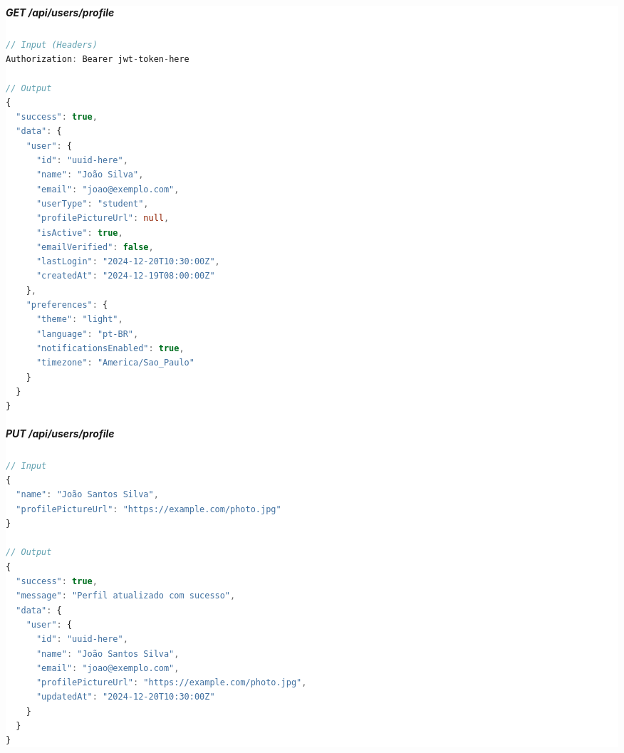 ##### **GET /api/users/profile**
```typescript
// Input (Headers)
Authorization: Bearer jwt-token-here

// Output
{
  "success": true,
  "data": {
    "user": {
      "id": "uuid-here",
      "name": "João Silva",
      "email": "joao@exemplo.com",
      "userType": "student",
      "profilePictureUrl": null,
      "isActive": true,
      "emailVerified": false,
      "lastLogin": "2024-12-20T10:30:00Z",
      "createdAt": "2024-12-19T08:00:00Z"
    },
    "preferences": {
      "theme": "light",
      "language": "pt-BR",
      "notificationsEnabled": true,
      "timezone": "America/Sao_Paulo"
    }
  }
}
```

##### **PUT /api/users/profile**
```typescript
// Input
{
  "name": "João Santos Silva",
  "profilePictureUrl": "https://example.com/photo.jpg"
}

// Output
{
  "success": true,
  "message": "Perfil atualizado com sucesso",
  "data": {
    "user": {
      "id": "uuid-here",
      "name": "João Santos Silva",
      "email": "joao@exemplo.com",
      "profilePictureUrl": "https://example.com/photo.jpg",
      "updatedAt": "2024-12-20T10:30:00Z"
    }
  }
}
```
